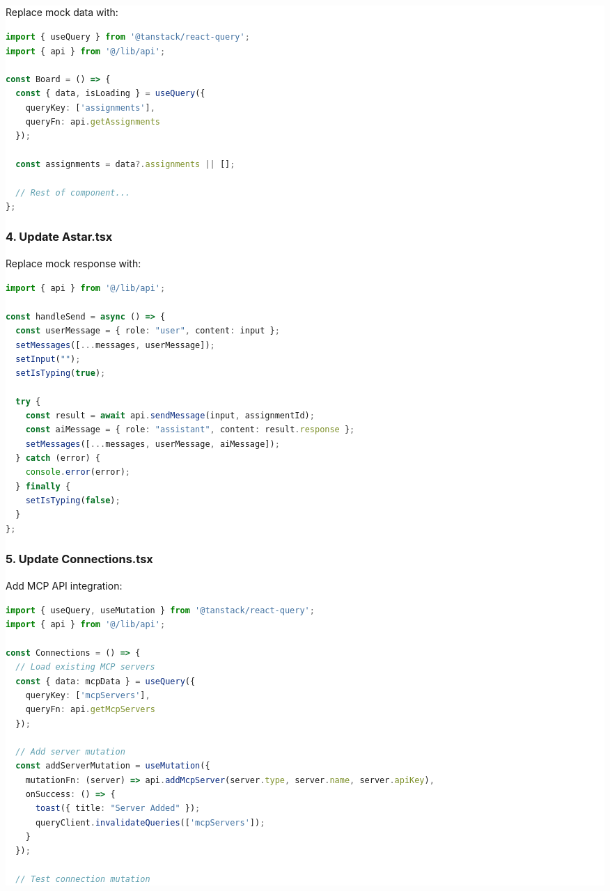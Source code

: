 Replace mock data with:
```typescript
import { useQuery } from '@tanstack/react-query';
import { api } from '@/lib/api';

const Board = () => {
  const { data, isLoading } = useQuery({
    queryKey: ['assignments'],
    queryFn: api.getAssignments
  });

  const assignments = data?.assignments || [];
  
  // Rest of component...
};
```

### **4. Update Astar.tsx**

Replace mock response with:
```typescript
import { api } from '@/lib/api';

const handleSend = async () => {
  const userMessage = { role: "user", content: input };
  setMessages([...messages, userMessage]);
  setInput("");
  setIsTyping(true);

  try {
    const result = await api.sendMessage(input, assignmentId);
    const aiMessage = { role: "assistant", content: result.response };
    setMessages([...messages, userMessage, aiMessage]);
  } catch (error) {
    console.error(error);
  } finally {
    setIsTyping(false);
  }
};
```

### **5. Update Connections.tsx**

Add MCP API integration:
```typescript
import { useQuery, useMutation } from '@tanstack/react-query';
import { api } from '@/lib/api';

const Connections = () => {
  // Load existing MCP servers
  const { data: mcpData } = useQuery({
    queryKey: ['mcpServers'],
    queryFn: api.getMcpServers
  });

  // Add server mutation
  const addServerMutation = useMutation({
    mutationFn: (server) => api.addMcpServer(server.type, server.name, server.apiKey),
    onSuccess: () => {
      toast({ title: "Server Added" });
      queryClient.invalidateQueries(['mcpServers']);
    }
  });

  // Test connection mutation
```